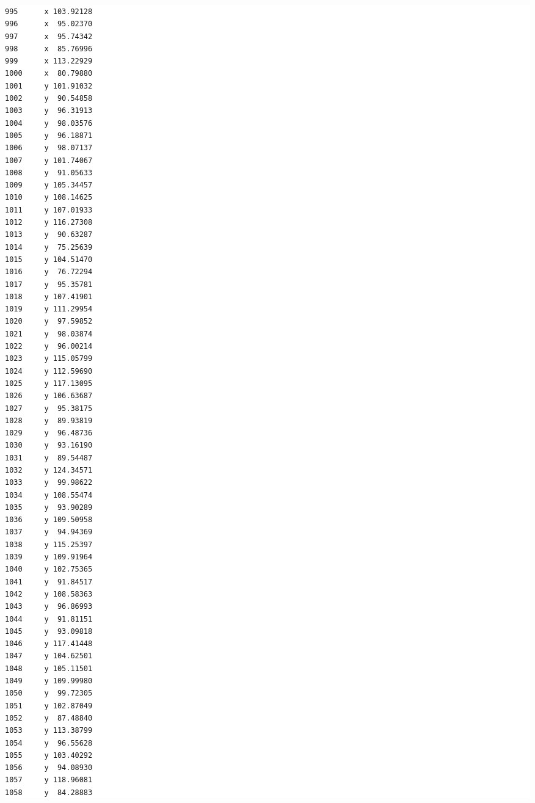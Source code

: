     995      x 103.92128
    996      x  95.02370
    997      x  95.74342
    998      x  85.76996
    999      x 113.22929
    1000     x  80.79880
    1001     y 101.91032
    1002     y  90.54858
    1003     y  96.31913
    1004     y  98.03576
    1005     y  96.18871
    1006     y  98.07137
    1007     y 101.74067
    1008     y  91.05633
    1009     y 105.34457
    1010     y 108.14625
    1011     y 107.01933
    1012     y 116.27308
    1013     y  90.63287
    1014     y  75.25639
    1015     y 104.51470
    1016     y  76.72294
    1017     y  95.35781
    1018     y 107.41901
    1019     y 111.29954
    1020     y  97.59852
    1021     y  98.03874
    1022     y  96.00214
    1023     y 115.05799
    1024     y 112.59690
    1025     y 117.13095
    1026     y 106.63687
    1027     y  95.38175
    1028     y  89.93819
    1029     y  96.48736
    1030     y  93.16190
    1031     y  89.54487
    1032     y 124.34571
    1033     y  99.98622
    1034     y 108.55474
    1035     y  93.90289
    1036     y 109.50958
    1037     y  94.94369
    1038     y 115.25397
    1039     y 109.91964
    1040     y 102.75365
    1041     y  91.84517
    1042     y 108.58363
    1043     y  96.86993
    1044     y  91.81151
    1045     y  93.09818
    1046     y 117.41448
    1047     y 104.62501
    1048     y 105.11501
    1049     y 109.99980
    1050     y  99.72305
    1051     y 102.87049
    1052     y  87.48840
    1053     y 113.38799
    1054     y  96.55628
    1055     y 103.40292
    1056     y  94.08930
    1057     y 118.96081
    1058     y  84.28883